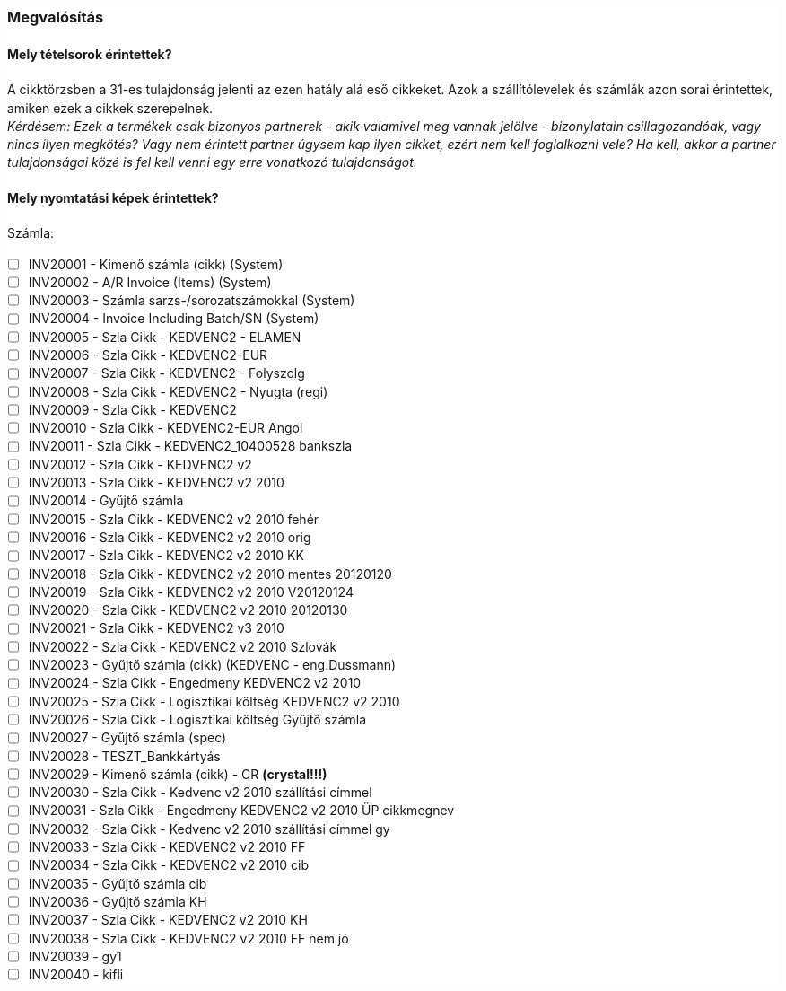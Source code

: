 ### Megvalósítás

#### Mely tételsorok érintettek?

A cikktörzsben a 31-es tulajdonság jelenti az ezen hatály alá eső cikkeket. Azok a szállítólevelek és számlák azon sorai érintettek, amiken ezek a cikkek szerepelnek.  
*Kérdésem: Ezek a termékek csak bizonyos partnerek - akik valamivel meg vannak jelölve - bizonylatain csillagozandóak, vagy nincs ilyen megkötés? Vagy nem érintett partner úgysem kap ilyen cikket, ezért nem kell foglalkozni vele? Ha kell, akkor a partner tulajdonságai közé is fel kell venni egy erre vonatkozó tulajdonságot.*

#### Mely nyomtatási képek érintettek?

Számla:
- [ ] INV20001 - Kimenő számla (cikk) (System)
- [ ] INV20002 - A/R Invoice (Items) (System)
- [ ] INV20003 - Számla sarzs-/sorozatszámokkal (System)
- [ ] INV20004 - Invoice Including Batch/SN (System)
- [ ] INV20005 - Szla Cikk - KEDVENC2 - ELAMEN
- [ ] INV20006 - Szla Cikk - KEDVENC2-EUR
- [ ] INV20007 - Szla Cikk - KEDVENC2 - Folyszolg
- [ ] INV20008 - Szla Cikk - KEDVENC2 - Nyugta (regi)
- [ ] INV20009 - Szla Cikk - KEDVENC2
- [ ] INV20010 - Szla Cikk - KEDVENC2-EUR Angol
- [ ] INV20011 - Szla Cikk - KEDVENC2_10400528 bankszla
- [ ] INV20012 - Szla Cikk - KEDVENC2 v2
- [ ] INV20013 - Szla Cikk - KEDVENC2 v2 2010
- [ ] INV20014 - Gyűjtő számla
- [ ] INV20015 - Szla Cikk - KEDVENC2 v2 2010 fehér
- [ ] INV20016 - Szla Cikk - KEDVENC2 v2 2010 orig
- [ ] INV20017 - Szla Cikk - KEDVENC2 v2 2010 KK
- [ ] INV20018 - Szla Cikk - KEDVENC2 v2 2010 mentes 20120120
- [ ] INV20019 - Szla Cikk - KEDVENC2 v2 2010 V20120124
- [ ] INV20020 - Szla Cikk - KEDVENC2 v2 2010 20120130
- [ ] INV20021 - Szla Cikk - KEDVENC2 v3 2010
- [ ] INV20022 - Szla Cikk - KEDVENC2 v2 2010 Szlovák
- [ ] INV20023 - Gyűjtő számla (cikk) (KEDVENC - eng.Dussmann)
- [ ] INV20024 - Szla Cikk - Engedmeny KEDVENC2 v2 2010
- [ ] INV20025 - Szla Cikk - Logisztikai költség KEDVENC2 v2 2010
- [ ] INV20026 - Szla Cikk - Logisztikai költség Gyűjtő számla
- [ ] INV20027 - Gyűjtő számla (spec)
- [ ] INV20028 - TESZT_Bankkártyás
- [ ] INV20029 - Kimenő számla (cikk) - CR **(crystal!!!)**
- [ ] INV20030 - Szla Cikk - Kedvenc v2 2010 szállítási címmel
- [ ] INV20031 - Szla Cikk - Engedmeny KEDVENC2 v2 2010 ÜP cikkmegnev
- [ ] INV20032 - Szla Cikk - Kedvenc v2 2010 szállítási címmel gy
- [ ] INV20033 - Szla Cikk - KEDVENC2 v2 2010 FF
- [ ] INV20034 - Szla Cikk - KEDVENC2 v2 2010 cib
- [ ] INV20035 - Gyűjtő számla cib
- [ ] INV20036 - Gyűjtő számla KH
- [ ] INV20037 - Szla Cikk - KEDVENC2 v2 2010 KH
- [ ] INV20038 - Szla Cikk - KEDVENC2 v2 2010 FF nem jó
- [ ] INV20039 - gy1
- [ ] INV20040 - kifli
